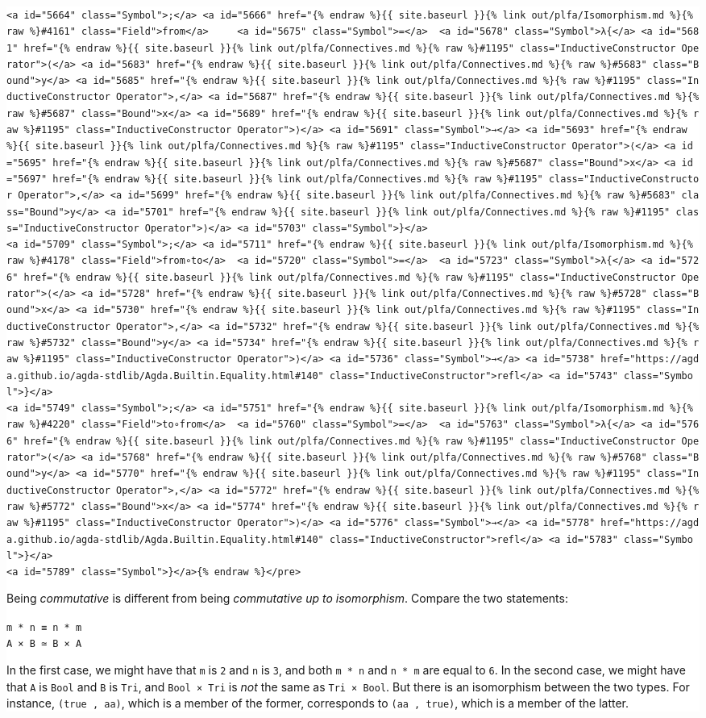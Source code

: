     <a id="5664" class="Symbol">;</a> <a id="5666" href="{% endraw %}{{ site.baseurl }}{% link out/plfa/Isomorphism.md %}{% raw %}#4161" class="Field">from</a>     <a id="5675" class="Symbol">=</a>  <a id="5678" class="Symbol">λ{</a> <a id="5681" href="{% endraw %}{{ site.baseurl }}{% link out/plfa/Connectives.md %}{% raw %}#1195" class="InductiveConstructor Operator">⟨</a> <a id="5683" href="{% endraw %}{{ site.baseurl }}{% link out/plfa/Connectives.md %}{% raw %}#5683" class="Bound">y</a> <a id="5685" href="{% endraw %}{{ site.baseurl }}{% link out/plfa/Connectives.md %}{% raw %}#1195" class="InductiveConstructor Operator">,</a> <a id="5687" href="{% endraw %}{{ site.baseurl }}{% link out/plfa/Connectives.md %}{% raw %}#5687" class="Bound">x</a> <a id="5689" href="{% endraw %}{{ site.baseurl }}{% link out/plfa/Connectives.md %}{% raw %}#1195" class="InductiveConstructor Operator">⟩</a> <a id="5691" class="Symbol">→</a> <a id="5693" href="{% endraw %}{{ site.baseurl }}{% link out/plfa/Connectives.md %}{% raw %}#1195" class="InductiveConstructor Operator">⟨</a> <a id="5695" href="{% endraw %}{{ site.baseurl }}{% link out/plfa/Connectives.md %}{% raw %}#5687" class="Bound">x</a> <a id="5697" href="{% endraw %}{{ site.baseurl }}{% link out/plfa/Connectives.md %}{% raw %}#1195" class="InductiveConstructor Operator">,</a> <a id="5699" href="{% endraw %}{{ site.baseurl }}{% link out/plfa/Connectives.md %}{% raw %}#5683" class="Bound">y</a> <a id="5701" href="{% endraw %}{{ site.baseurl }}{% link out/plfa/Connectives.md %}{% raw %}#1195" class="InductiveConstructor Operator">⟩</a> <a id="5703" class="Symbol">}</a>
    <a id="5709" class="Symbol">;</a> <a id="5711" href="{% endraw %}{{ site.baseurl }}{% link out/plfa/Isomorphism.md %}{% raw %}#4178" class="Field">from∘to</a>  <a id="5720" class="Symbol">=</a>  <a id="5723" class="Symbol">λ{</a> <a id="5726" href="{% endraw %}{{ site.baseurl }}{% link out/plfa/Connectives.md %}{% raw %}#1195" class="InductiveConstructor Operator">⟨</a> <a id="5728" href="{% endraw %}{{ site.baseurl }}{% link out/plfa/Connectives.md %}{% raw %}#5728" class="Bound">x</a> <a id="5730" href="{% endraw %}{{ site.baseurl }}{% link out/plfa/Connectives.md %}{% raw %}#1195" class="InductiveConstructor Operator">,</a> <a id="5732" href="{% endraw %}{{ site.baseurl }}{% link out/plfa/Connectives.md %}{% raw %}#5732" class="Bound">y</a> <a id="5734" href="{% endraw %}{{ site.baseurl }}{% link out/plfa/Connectives.md %}{% raw %}#1195" class="InductiveConstructor Operator">⟩</a> <a id="5736" class="Symbol">→</a> <a id="5738" href="https://agda.github.io/agda-stdlib/Agda.Builtin.Equality.html#140" class="InductiveConstructor">refl</a> <a id="5743" class="Symbol">}</a>
    <a id="5749" class="Symbol">;</a> <a id="5751" href="{% endraw %}{{ site.baseurl }}{% link out/plfa/Isomorphism.md %}{% raw %}#4220" class="Field">to∘from</a>  <a id="5760" class="Symbol">=</a>  <a id="5763" class="Symbol">λ{</a> <a id="5766" href="{% endraw %}{{ site.baseurl }}{% link out/plfa/Connectives.md %}{% raw %}#1195" class="InductiveConstructor Operator">⟨</a> <a id="5768" href="{% endraw %}{{ site.baseurl }}{% link out/plfa/Connectives.md %}{% raw %}#5768" class="Bound">y</a> <a id="5770" href="{% endraw %}{{ site.baseurl }}{% link out/plfa/Connectives.md %}{% raw %}#1195" class="InductiveConstructor Operator">,</a> <a id="5772" href="{% endraw %}{{ site.baseurl }}{% link out/plfa/Connectives.md %}{% raw %}#5772" class="Bound">x</a> <a id="5774" href="{% endraw %}{{ site.baseurl }}{% link out/plfa/Connectives.md %}{% raw %}#1195" class="InductiveConstructor Operator">⟩</a> <a id="5776" class="Symbol">→</a> <a id="5778" href="https://agda.github.io/agda-stdlib/Agda.Builtin.Equality.html#140" class="InductiveConstructor">refl</a> <a id="5783" class="Symbol">}</a>
    <a id="5789" class="Symbol">}</a>{% endraw %}</pre>

Being _commutative_ is different from being _commutative up to
isomorphism_.  Compare the two statements:

    m * n ≡ n * m
    A × B ≃ B × A

In the first case, we might have that `m` is `2` and `n` is `3`, and
both `m * n` and `n * m` are equal to `6`.  In the second case, we
might have that `A` is `Bool` and `B` is `Tri`, and `Bool × Tri` is
_not_ the same as `Tri × Bool`.  But there is an isomorphism between
the two types.  For instance, `(true , aa)`, which is a member of the
former, corresponds to `(aa , true)`, which is a member of the latter.
